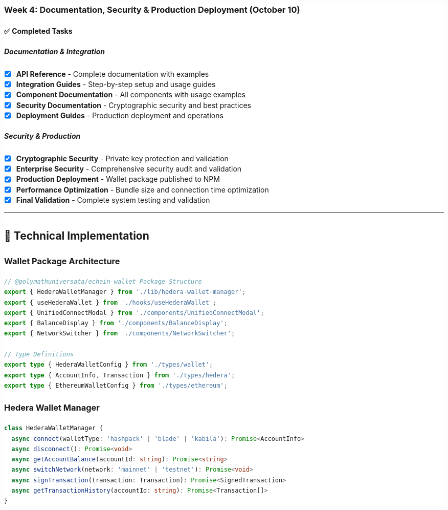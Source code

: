 ### Week 4: Documentation, Security & Production Deployment (October 10)

#### ✅ **Completed Tasks**

##### Documentation & Integration
- [x] **API Reference** - Complete documentation with examples
- [x] **Integration Guides** - Step-by-step setup and usage guides
- [x] **Component Documentation** - All components with usage examples
- [x] **Security Documentation** - Cryptographic security and best practices
- [x] **Deployment Guides** - Production deployment and operations

##### Security & Production
- [x] **Cryptographic Security** - Private key protection and validation
- [x] **Enterprise Security** - Comprehensive security audit and validation
- [x] **Production Deployment** - Wallet package published to NPM
- [x] **Performance Optimization** - Bundle size and connection time optimization
- [x] **Final Validation** - Complete system testing and validation

---

## 🔧 Technical Implementation

### Wallet Package Architecture

```typescript
// @polymathuniversata/echain-wallet Package Structure
export { HederaWalletManager } from './lib/hedera-wallet-manager';
export { useHederaWallet } from './hooks/useHederaWallet';
export { UnifiedConnectModal } from './components/UnifiedConnectModal';
export { BalanceDisplay } from './components/BalanceDisplay';
export { NetworkSwitcher } from './components/NetworkSwitcher';

// Type Definitions
export type { HederaWalletConfig } from './types/wallet';
export type { AccountInfo, Transaction } from './types/hedera';
export type { EthereumWalletConfig } from './types/ethereum';
```

### Hedera Wallet Manager

```typescript
class HederaWalletManager {
  async connect(walletType: 'hashpack' | 'blade' | 'kabila'): Promise<AccountInfo>
  async disconnect(): Promise<void>
  async getAccountBalance(accountId: string): Promise<string>
  async switchNetwork(network: 'mainnet' | 'testnet'): Promise<void>
  async signTransaction(transaction: Transaction): Promise<SignedTransaction>
  async getTransactionHistory(accountId: string): Promise<Transaction[]>
}
```

